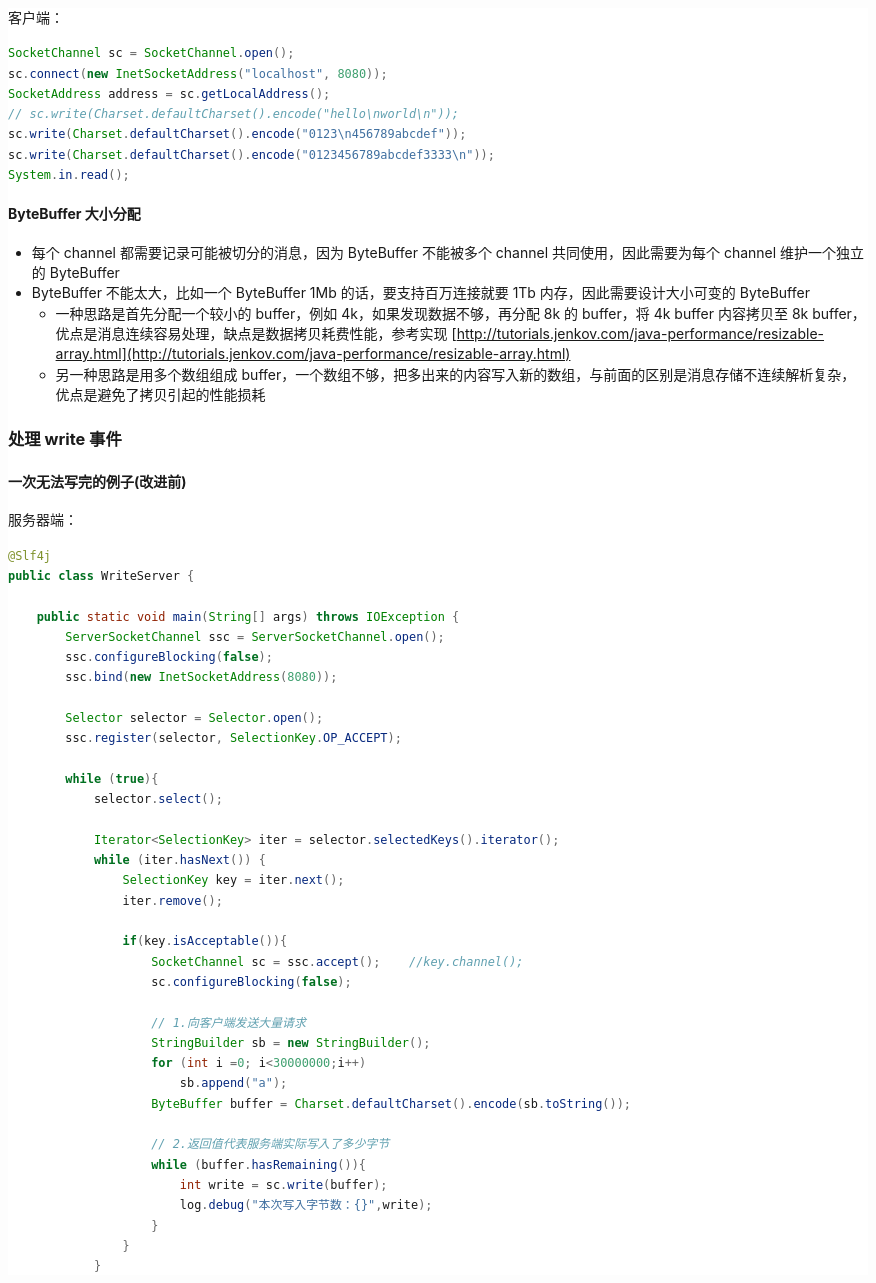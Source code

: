 客户端：

```java
SocketChannel sc = SocketChannel.open();
sc.connect(new InetSocketAddress("localhost", 8080));
SocketAddress address = sc.getLocalAddress();
// sc.write(Charset.defaultCharset().encode("hello\nworld\n"));
sc.write(Charset.defaultCharset().encode("0123\n456789abcdef"));
sc.write(Charset.defaultCharset().encode("0123456789abcdef3333\n"));
System.in.read();
```



#### ByteBuffer 大小分配

* 每个 channel 都需要记录可能被切分的消息，因为 ByteBuffer 不能被多个 channel 共同使用，因此需要为每个 channel 维护一个独立的 ByteBuffer
* ByteBuffer 不能太大，比如一个 ByteBuffer 1Mb 的话，要支持百万连接就要 1Tb 内存，因此需要设计大小可变的 ByteBuffer
  * 一种思路是首先分配一个较小的 buffer，例如 4k，如果发现数据不够，再分配 8k 的 buffer，将 4k buffer 内容拷贝至 8k buffer，优点是消息连续容易处理，缺点是数据拷贝耗费性能，参考实现 [http://tutorials.jenkov.com/java-performance/resizable-array.html](http://tutorials.jenkov.com/java-performance/resizable-array.html)
  * 另一种思路是用多个数组组成 buffer，一个数组不够，把多出来的内容写入新的数组，与前面的区别是消息存储不连续解析复杂，优点是避免了拷贝引起的性能损耗



### 处理 write 事件

#### 一次无法写完的例子(改进前)

服务器端：

```java
@Slf4j
public class WriteServer {

    public static void main(String[] args) throws IOException {
        ServerSocketChannel ssc = ServerSocketChannel.open();
        ssc.configureBlocking(false);
        ssc.bind(new InetSocketAddress(8080));

        Selector selector = Selector.open();
        ssc.register(selector, SelectionKey.OP_ACCEPT);

        while (true){
            selector.select();

            Iterator<SelectionKey> iter = selector.selectedKeys().iterator();
            while (iter.hasNext()) {
                SelectionKey key = iter.next();
                iter.remove();

                if(key.isAcceptable()){
                    SocketChannel sc = ssc.accept();    //key.channel();
                    sc.configureBlocking(false);

                    // 1.向客户端发送大量请求
                    StringBuilder sb = new StringBuilder();
                    for (int i =0; i<30000000;i++)
                        sb.append("a");
                    ByteBuffer buffer = Charset.defaultCharset().encode(sb.toString());

                    // 2.返回值代表服务端实际写入了多少字节
                    while (buffer.hasRemaining()){
                        int write = sc.write(buffer);
                        log.debug("本次写入字节数：{}",write);
                    }
                }
            }
```